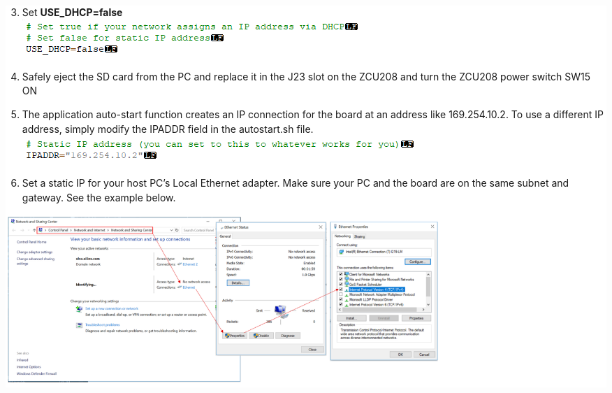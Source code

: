3.  Set **USE_DHCP=false**  
    <img src="./media/image12.png"
    style="width:5.16389in;height:0.54444in" />

4.  Safely eject the SD card from the PC and replace it in the J23 slot
    on the ZCU208 and turn the ZCU208 power switch SW15 ON

5.  The application auto-start function creates an IP connection for the
    board at an address like 169.254.10.2. To use a different IP
    address, simply modify the IPADDR field in the autostart.sh file.  
    <img src="./media/image13.png"
    style="width:5.94792in;height:0.39583in" />

6.  Set a static IP for your host PC’s Local Ethernet adapter. Make sure
    your PC and the board are on the same subnet and gateway. See the
    example below.

<img src="./media/image14.png" style="width:6.5in;height:2.52361in" />
